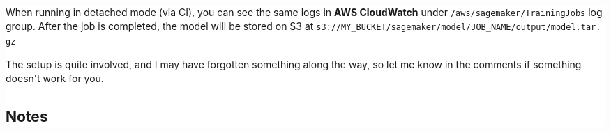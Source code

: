 When running in detached mode (via CI), you can see the same logs in **AWS CloudWatch** under `/aws/sagemaker/TrainingJobs` log group.
After the job is completed, the model will be stored on S3 at `s3://MY_BUCKET/sagemaker/model/JOB_NAME/output/model.tar.gz`

The setup is quite involved, and I may have forgotten something along the way, so let me know in the comments if something doesn't work for you.

## Notes

[^1]: I was using this guide from Amazon as a starting point: <https://github.com/awslabs/amazon-sagemaker-examples/blob/master/advanced_functionality/tensorflow_bring_your_own/tensorflow_bring_your_own.ipynb>.
      It also describes how to set up the inference, which we don’t cover here.
      
[^2]: I have also tried to create the role myself with **SageMakerFullAccess** and **S3FullAccess** permissions,
      but this role didn't work later when starting training jobs.
      I didn't find any differences in permissions between my role and the one created through a workflow.
      
[^3]: To run this script in local mode, use `train_instance_type="local"` and remove `sagemaker_session` argument.
      This will emulate the whole Sagemaker pipeline, but will run the Docker image on your local machine instead.
      
[^4]: Read more here: <https://botocore.amazonaws.com/v1/documentation/api/latest/reference/services/sagemaker.html#SageMaker.Client.create_training_job>.
      Search to the `RoleArn` argument.

